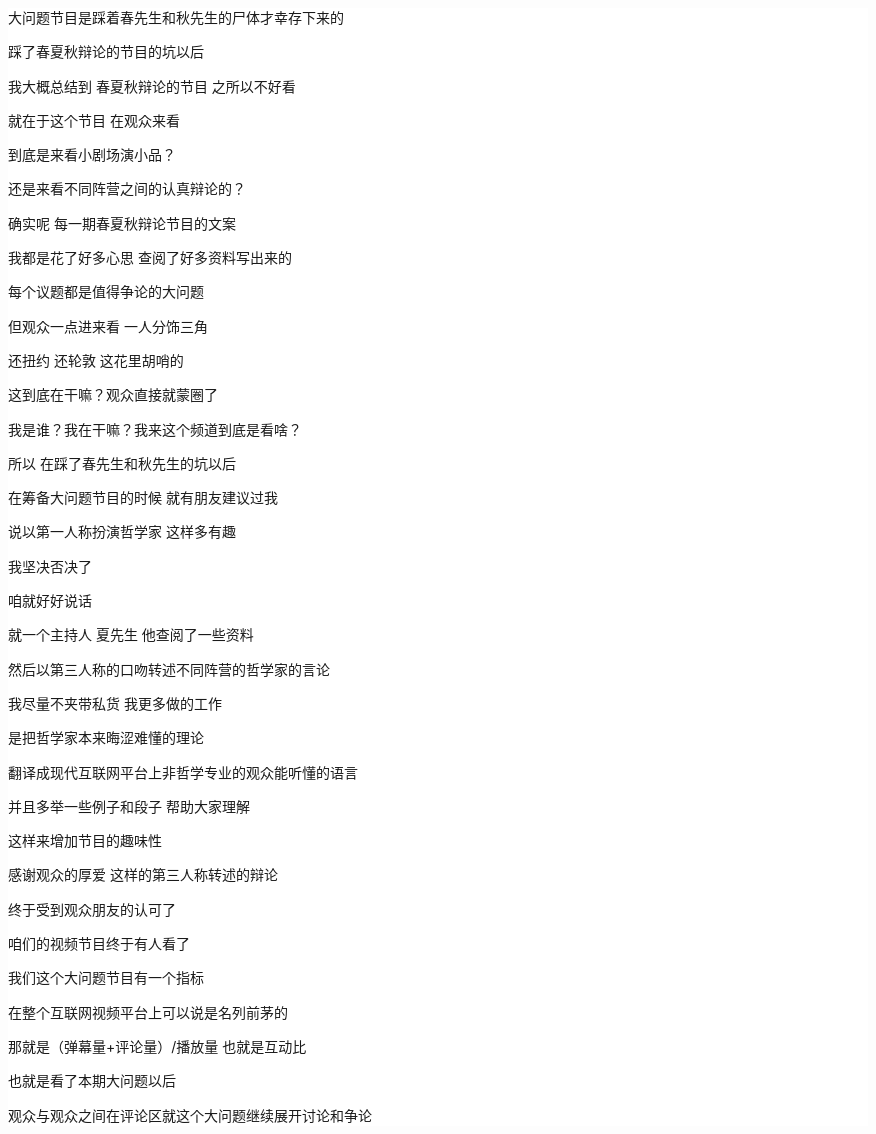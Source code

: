 大问题节目是踩着春先生和秋先生的尸体才幸存下来的

踩了春夏秋辩论的节目的坑以后

我大概总结到 春夏秋辩论的节目 之所以不好看

就在于这个节目 在观众来看

到底是来看小剧场演小品？

还是来看不同阵营之间的认真辩论的？

确实呢 每一期春夏秋辩论节目的文案

我都是花了好多心思 查阅了好多资料写出来的

每个议题都是值得争论的大问题

但观众一点进来看 一人分饰三角

还扭约 还轮敦 这花里胡哨的

这到底在干嘛？观众直接就蒙圈了

我是谁？我在干嘛？我来这个频道到底是看啥？

所以 在踩了春先生和秋先生的坑以后

在筹备大问题节目的时候 就有朋友建议过我

说以第一人称扮演哲学家 这样多有趣

我坚决否决了

咱就好好说话

就一个主持人 夏先生 他查阅了一些资料

然后以第三人称的口吻转述不同阵营的哲学家的言论

我尽量不夹带私货 我更多做的工作

是把哲学家本来晦涩难懂的理论

翻译成现代互联网平台上非哲学专业的观众能听懂的语言

并且多举一些例子和段子 帮助大家理解

这样来增加节目的趣味性

感谢观众的厚爱 这样的第三人称转述的辩论

终于受到观众朋友的认可了

咱们的视频节目终于有人看了

我们这个大问题节目有一个指标

在整个互联网视频平台上可以说是名列前茅的

那就是（弹幕量+评论量）/播放量 也就是互动比

也就是看了本期大问题以后

观众与观众之间在评论区就这个大问题继续展开讨论和争论
